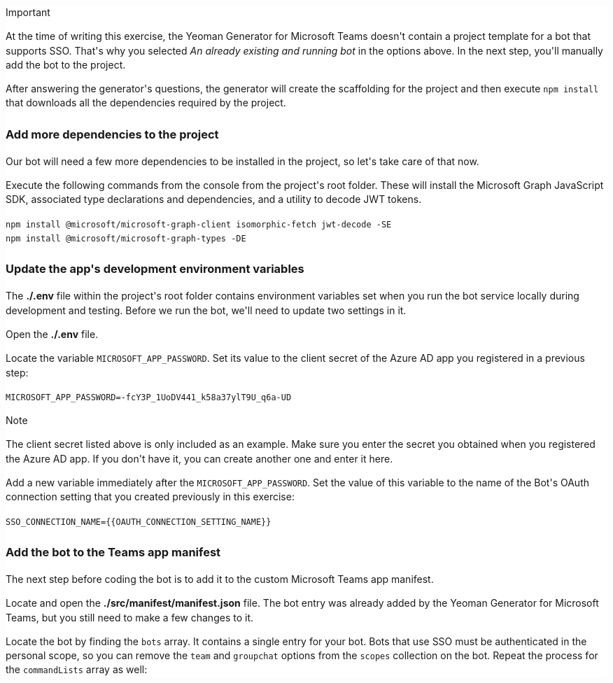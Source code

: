 > [!IMPORTANT]
> At the time of writing this exercise, the Yeoman Generator for Microsoft Teams doesn't contain a project template for a bot that supports SSO. That's why you selected *An already existing and running bot* in the options above. In the next step, you'll manually add the bot to the project.

After answering the generator's questions, the generator will create the scaffolding for the project and then execute `npm install` that downloads all the dependencies required by the project.

### Add more dependencies to the project

Our bot will need a few more dependencies to be installed in the project, so let's take care of that now.

Execute the following commands from the console from the project's root folder. These will install the Microsoft Graph JavaScript SDK, associated type declarations and dependencies, and a utility to decode JWT tokens.

```console
npm install @microsoft/microsoft-graph-client isomorphic-fetch jwt-decode -SE
npm install @microsoft/microsoft-graph-types -DE
```

### Update the app's development environment variables

The **./.env** file within the project's root folder contains environment variables set when you run the bot service locally during development and testing. Before we run the bot, we'll need to update two settings in it.

Open the **./.env** file.

Locate the variable `MICROSOFT_APP_PASSWORD`. Set its value to the client secret of the Azure AD app you registered in a previous step:

```text
MICROSOFT_APP_PASSWORD=-fcY3P_1UoDV441_k58a37ylT9U_q6a-UD
```

> [!NOTE]
> The client secret listed above is only included as an example. Make sure you enter the secret you obtained when you registered the Azure AD app. If you don't have it, you can create another one and enter it here.

Add a new variable immediately after the `MICROSOFT_APP_PASSWORD`. Set the value of this variable to the name of the Bot's OAuth connection setting that you created previously in this exercise:

```text
SSO_CONNECTION_NAME={{OAUTH_CONNECTION_SETTING_NAME}}
```

### Add the bot to the Teams app manifest

The next step before coding the bot is to add it to the custom Microsoft Teams app manifest.

Locate and open the **./src/manifest/manifest.json** file. The bot entry was already added by the Yeoman Generator for Microsoft Teams, but you still need to make a few changes to it.

Locate the bot by finding the `bots` array. It contains a single entry for your bot. Bots that use SSO must be authenticated in the personal scope, so you can remove the `team` and `groupchat` options from the `scopes` collection on the bot. Repeat the process for the `commandLists` array as well:
